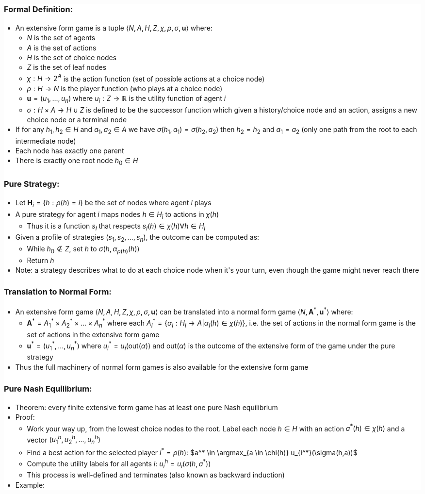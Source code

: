 ### Formal Definition:
* An extensive form game is a tuple $\langle N, A, H, Z, \chi, \rho, \sigma, \textbf{u} \rangle$ where:
   * $N$ is the set of agents
   * $A$ is the set of actions
   * $H$ is the set of choice nodes
   * $Z$ is the set of leaf nodes
   * $\chi : H \rightarrow 2^A$ is the action function (set of possible actions at a choice node)
   * $\rho : H \rightarrow N$ is the player function (who plays at a choice node)
   * $\textbf{u} = (u_1,...,u_n)$ where $u_i : Z \rightarrow \mathbb{R}$ is the utility function of agent $i$
   * $\sigma : H \times A \rightarrow H \cup Z$ is defined to be the successor function which given a history/choice node and an action, assigns a new choice node or a terminal node
* If for any $h_1, h_2 \in H$ and $a_1, a_2 \in A$ we have $\sigma(h_1,a_1) = \sigma(h_2,a_2)$ then $h_2 = h_2$ and $a_1 = a_2$ (only one path from the root to each intermediate node)
* Each node has exactly one parent
* There is exactly one root node $h_0 \in H$

### Pure Strategy:
* Let $\textbf{H}_i = \{h : \rho(h) = i\}$ be the set of nodes where agent $i$ plays
* A pure strategy for agent $i$ maps nodes $h \in H_i$ to actions in $\chi(h)$
   * Thus it is a function $s_i$ that respects $s_i(h) \in \chi(h) \forall h \in H_i$
* Given a profile of strategies $(s_1,s_2,...,s_n)$, the outcome can be computed as:
   * While $h_0 \notin Z$, set $h$ to $\sigma(h,\alpha_{\rho(h)}(h))$
   * Return $h$
* Note: a strategy describes what to do at each choice node when it's your turn, even though the game might never reach there

### Translation to Normal Form:
* An extensive form game $\langle N, A, H, Z, \chi, \rho, \sigma, \textbf{u} \rangle$ can be translated into a normal form game $\langle N, \textbf{A}^*, \textbf{u}^* \rangle$ where:
   * $\textbf{A}^* = A_1^* \times A_2^* \times ... \times A_n^*$ where each $A_i^* = \{\alpha_i : H_i \rightarrow A | \alpha_i(h) \in \chi(h)\}$, i.e. the set of actions in the normal form game is the set of actions in the extensive form game
   * $\textbf{u}^* = (u_1^*,...,u_n^*)$ where $u_i^* = u_i(\mathrm{out}(\alpha))$ and $\mathrm{out}(\alpha)$ is the outcome of the extensive form of the game under the pure strategy
* Thus the full machinery of normal form games is also available for the extensive form game

### Pure Nash Equilibrium:
* Theorem: every finite extensive form game has at least one pure Nash equilibrium
* Proof:
   * Work your way up, from the lowest choice nodes to the root. Label each node $h \in H$ with an action $a^*(h) \in \chi(h)$ and a vector $(u_1^h, u_2^h, ..., u_n^h)$
   * Find a best action for the selected player $i^* = \rho(h)$: $a^* \in \argmax_{a \in \chi(h)} u_{i^*}(\sigma(h,a))$
   * Compute the utility labels for all agents $i$: $u_i^h = u_i(\sigma(h,a^*))$
   * This process is well-defined and terminates (also known as backward induction)
* Example: 